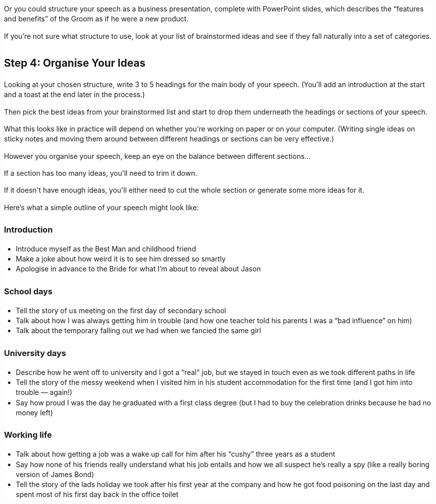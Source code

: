 Or you could structure your speech as a business presentation, complete with PowerPoint slides, which describes the “features and benefits” of the Groom as if he were a new product.

If you’re not sure what structure to use, look at your list of brainstormed ideas and see if they fall naturally into a set of categories.

## Step 4: Organise Your Ideas

Looking at your chosen structure, write 3 to 5 headings for the main body of your speech. (You’ll add an introduction at the start and a toast at the end later in the process.)

Then pick the best ideas from your brainstormed list and start to drop them underneath the headings or sections of your speech.

What this looks like in practice will depend on whether you’re working on paper or on your computer. (Writing single ideas on sticky notes and moving them around between different headings or sections can be very effective.)

However you organise your speech, keep an eye on the balance between different sections…

If a section has too many ideas, you'll need to trim it down.

If it doesn't have enough ideas, you'll either need to cut the whole section or generate some more ideas for it.

Here’s what a simple outline of your speech might look like:

### Introduction

- Introduce myself as the Best Man and childhood friend
- Make a joke about how weird it is to see him dressed so smartly
- Apologise in advance to the Bride for what I’m about to reveal about Jason

### School days

- Tell the story of us meeting on the first day of secondary school
- Talk about how I was always getting him in trouble (and how one teacher told his parents I was a “bad influence” on him)
- Talk about the temporary falling out we had when we fancied the same girl

### University days

- Describe how he went off to university and I got a “real” job, but we stayed in touch even as we took different paths in life
- Tell the story of the messy weekend when I visited him in his student accommodation for the first time (and I got him into trouble — again!)
- Say how proud I was the day he graduated with a first class degree (but I had to buy the celebration drinks because he had no money left)

### Working life

- Talk about how getting a job was a wake up call for him after his “cushy” three years as a student
- Say how none of his friends really understand what his job entails and how we all suspect he’s really a spy (like a really boring version of James Bond)
- Tell the story of the lads holiday we took after his first year at the company and how he got food poisoning on the last day and spent most of his first day back in the office toilet

